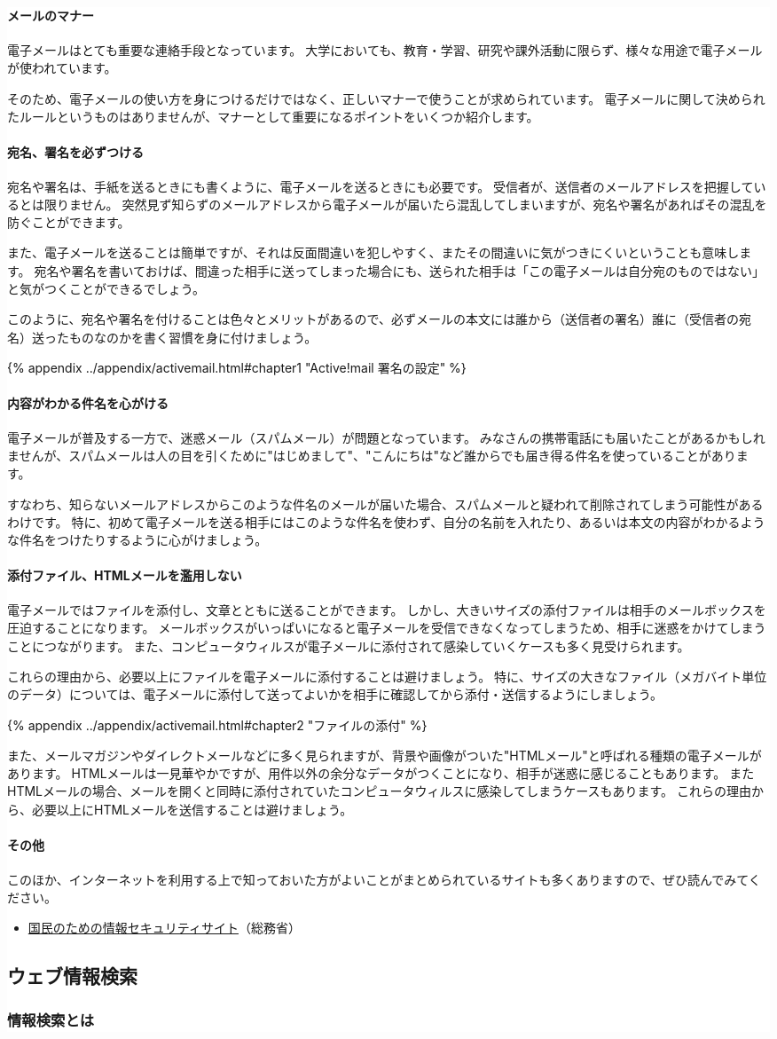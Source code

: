 #### メールのマナー

電子メールはとても重要な連絡手段となっています。
大学においても、教育・学習、研究や課外活動に限らず、様々な用途で電子メールが使われています。

そのため、電子メールの使い方を身につけるだけではなく、正しいマナーで使うことが求められています。
電子メールに関して決められたルールというものはありませんが、マナーとして重要になるポイントをいくつか紹介します。

#### 宛名、署名を必ずつける

宛名や署名は、手紙を送るときにも書くように、電子メールを送るときにも必要です。
受信者が、送信者のメールアドレスを把握しているとは限りません。
突然見ず知らずのメールアドレスから電子メールが届いたら混乱してしまいますが、宛名や署名があればその混乱を防ぐことができます。

また、電子メールを送ることは簡単ですが、それは反面間違いを犯しやすく、またその間違いに気がつきにくいということも意味します。
宛名や署名を書いておけば、間違った相手に送ってしまった場合にも、送られた相手は「この電子メールは自分宛のものではない」と気がつくことができるでしょう。

このように、宛名や署名を付けることは色々とメリットがあるので、必ずメールの本文には誰から（送信者の署名）誰に（受信者の宛名）送ったものなのかを書く習慣を身に付けましょう。

{% appendix ../appendix/activemail.html#chapter1 "Active!mail 署名の設定" %}

#### 内容がわかる件名を心がける

電子メールが普及する一方で、迷惑メール（スパムメール）が問題となっています。
みなさんの携帯電話にも届いたことがあるかもしれませんが、スパムメールは人の目を引くために"はじめまして"、"こんにちは"など誰からでも届き得る件名を使っていることがあります。

すなわち、知らないメールアドレスからこのような件名のメールが届いた場合、スパムメールと疑われて削除されてしまう可能性があるわけです。
特に、初めて電子メールを送る相手にはこのような件名を使わず、自分の名前を入れたり、あるいは本文の内容がわかるような件名をつけたりするように心がけましょう。

#### 添付ファイル、HTMLメールを濫用しない

電子メールではファイルを添付し、文章とともに送ることができます。
しかし、大きいサイズの添付ファイルは相手のメールボックスを圧迫することになります。
メールボックスがいっぱいになると電子メールを受信できなくなってしまうため、相手に迷惑をかけてしまうことにつながります。
また、コンピュータウィルスが電子メールに添付されて感染していくケースも多く見受けられます。

これらの理由から、必要以上にファイルを電子メールに添付することは避けましょう。
特に、サイズの大きなファイル（メガバイト単位のデータ）については、電子メールに添付して送ってよいかを相手に確認してから添付・送信するようにしましょう。

{% appendix ../appendix/activemail.html#chapter2 "ファイルの添付" %}

また、メールマガジンやダイレクトメールなどに多く見られますが、背景や画像がついた"HTMLメール"と呼ばれる種類の電子メールがあります。
HTMLメールは一見華やかですが、用件以外の余分なデータがつくことになり、相手が迷惑に感じることもあります。
またHTMLメールの場合、メールを開くと同時に添付されていたコンピュータウィルスに感染してしまうケースもあります。
これらの理由から、必要以上にHTMLメールを送信することは避けましょう。

#### その他

このほか、インターネットを利用する上で知っておいた方がよいことがまとめられているサイトも多くありますので、ぜひ読んでみてください。

  - [国民のための情報セキュリティサイト](http://www.soumu.go.jp/joho_tsusin/security/)（総務省）


ウェブ情報検索
--------------

### 情報検索とは
